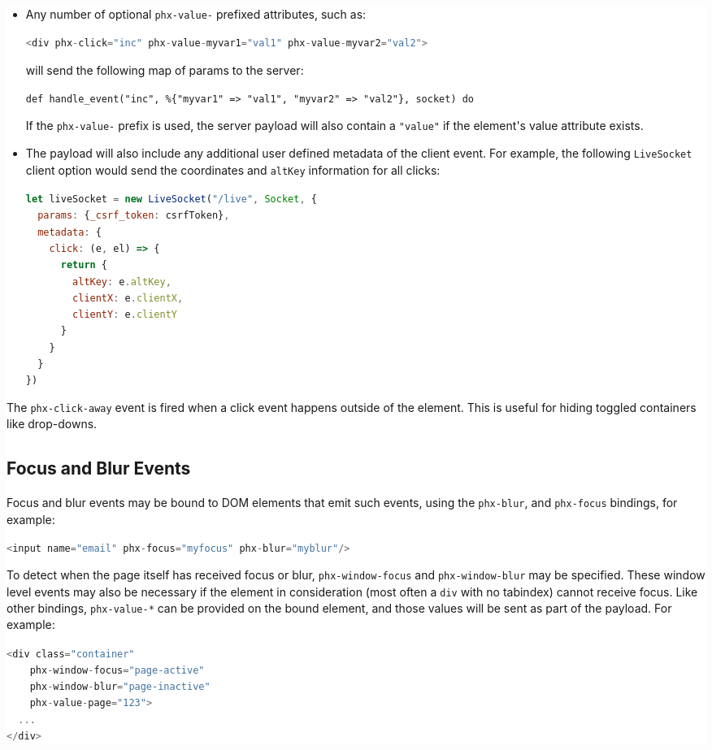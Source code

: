   * Any number of optional `phx-value-` prefixed attributes, such as:

    ```heex
    <div phx-click="inc" phx-value-myvar1="val1" phx-value-myvar2="val2">
    ```

    will send the following map of params to the server:

        def handle_event("inc", %{"myvar1" => "val1", "myvar2" => "val2"}, socket) do

    If the `phx-value-` prefix is used, the server payload will also contain a `"value"`
    if the element's value attribute exists.

  * The payload will also include any additional user defined metadata of the client event.
    For example, the following `LiveSocket` client option would send the coordinates and
    `altKey` information for all clicks:

    ```javascript
    let liveSocket = new LiveSocket("/live", Socket, {
      params: {_csrf_token: csrfToken},
      metadata: {
        click: (e, el) => {
          return {
            altKey: e.altKey,
            clientX: e.clientX,
            clientY: e.clientY
          }
        }
      }
    })
    ```

The `phx-click-away` event is fired when a click event happens outside of the element.
This is useful for hiding toggled containers like drop-downs.

## Focus and Blur Events

Focus and blur events may be bound to DOM elements that emit
such events, using the `phx-blur`, and `phx-focus` bindings, for example:

```heex
<input name="email" phx-focus="myfocus" phx-blur="myblur"/>
```

To detect when the page itself has received focus or blur,
`phx-window-focus` and `phx-window-blur` may be specified. These window
level events may also be necessary if the element in consideration
(most often a `div` with no tabindex) cannot receive focus. Like other
bindings, `phx-value-*` can be provided on the bound element, and those
values will be sent as part of the payload. For example:

```heex
<div class="container"
    phx-window-focus="page-active"
    phx-window-blur="page-inactive"
    phx-value-page="123">
  ...
</div>
```
